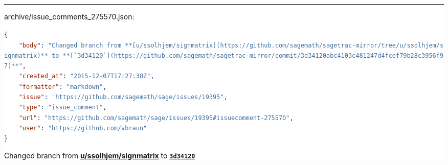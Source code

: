 

---

archive/issue_comments_275570.json:
```json
{
    "body": "Changed branch from **[u/ssolhjem/signmatrix](https://github.com/sagemath/sagetrac-mirror/tree/u/ssolhjem/signmatrix)** to **[`3d34120`](https://github.com/sagemath/sagetrac-mirror/commit/3d34120abc4103c481247d4fcef79b28c3956f97)**",
    "created_at": "2015-12-07T17:27:38Z",
    "formatter": "markdown",
    "issue": "https://github.com/sagemath/sage/issues/19395",
    "type": "issue_comment",
    "url": "https://github.com/sagemath/sage/issues/19395#issuecomment-275570",
    "user": "https://github.com/vbraun"
}
```

Changed branch from **[u/ssolhjem/signmatrix](https://github.com/sagemath/sagetrac-mirror/tree/u/ssolhjem/signmatrix)** to **[`3d34120`](https://github.com/sagemath/sagetrac-mirror/commit/3d34120abc4103c481247d4fcef79b28c3956f97)**
